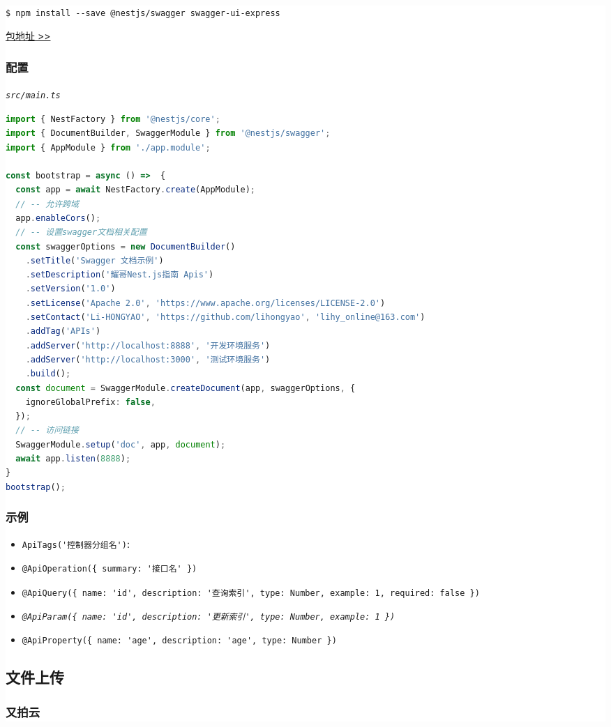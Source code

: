 ```shell
$ npm install --save @nestjs/swagger swagger-ui-express
```

[包地址 >>](https://www.npmjs.com/package/@nestjs/swagger)

### 配置

*`src/main.ts`*

```typescript
import { NestFactory } from '@nestjs/core';
import { DocumentBuilder, SwaggerModule } from '@nestjs/swagger';
import { AppModule } from './app.module';

const bootstrap = async () =>  {
  const app = await NestFactory.create(AppModule);
  // -- 允许跨域
  app.enableCors();
  // -- 设置swagger文档相关配置
  const swaggerOptions = new DocumentBuilder()
    .setTitle('Swagger 文档示例')
    .setDescription('耀哥Nest.js指南 Apis')
    .setVersion('1.0')
    .setLicense('Apache 2.0', 'https://www.apache.org/licenses/LICENSE-2.0')
    .setContact('Li-HONGYAO', 'https://github.com/lihongyao', 'lihy_online@163.com')
    .addTag('APIs')
    .addServer('http://localhost:8888', '开发环境服务')
    .addServer('http://localhost:3000', '测试环境服务')
    .build();
  const document = SwaggerModule.createDocument(app, swaggerOptions, {
    ignoreGlobalPrefix: false,
  });
  // -- 访问链接
  SwaggerModule.setup('doc', app, document);
  await app.listen(8888);
}
bootstrap();
```

### 示例

- `ApiTags('控制器分组名')`:
- `@ApiOperation({ summary: '接口名' })`
- `@ApiQuery({ name: 'id', description: '查询索引', type: Number, example: 1, required: false })`

- *`@ApiParam({ name: 'id', description: '更新索引', type: Number, example: 1 })`*
- `@ApiProperty({ name: 'age', description: 'age', type: Number })`

## 文件上传

### 又拍云
